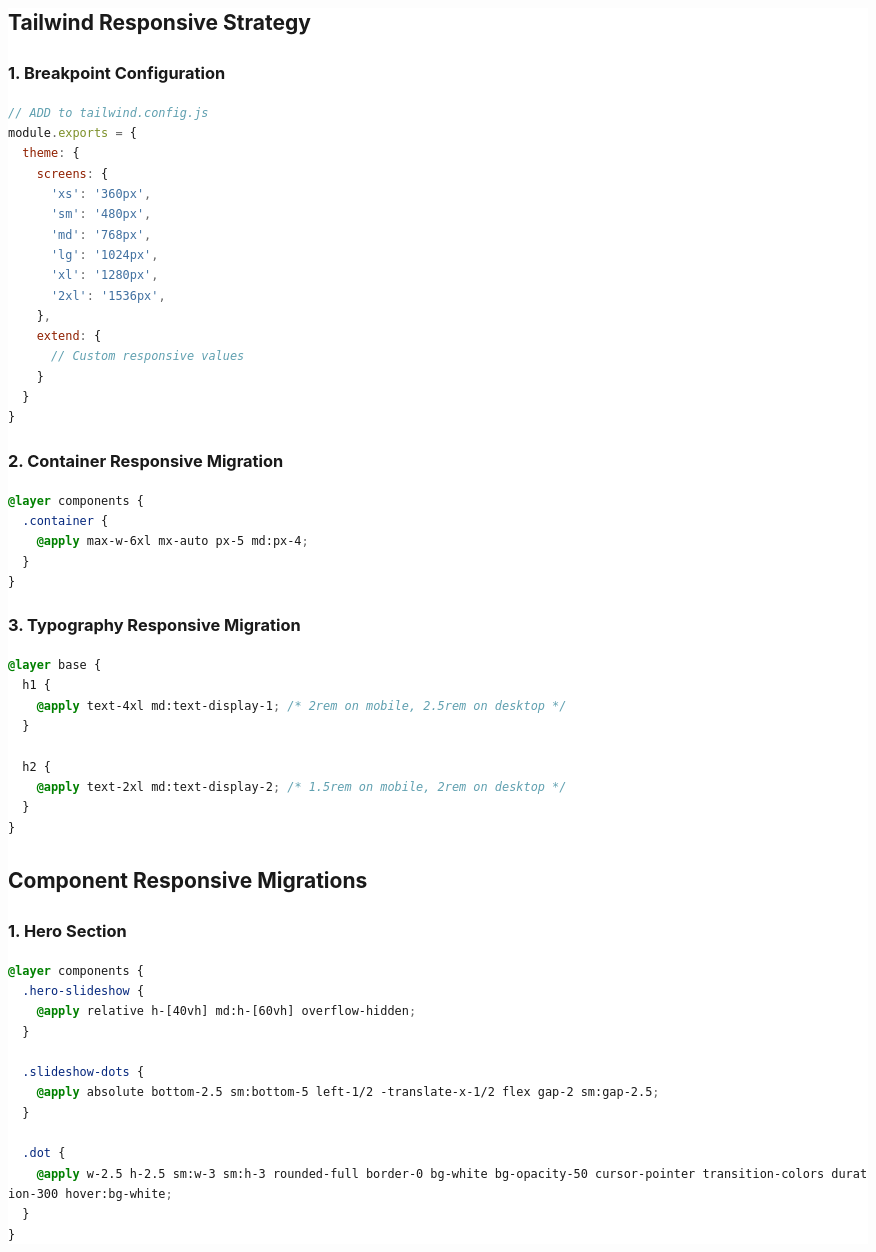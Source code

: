 ## Tailwind Responsive Strategy

### 1. Breakpoint Configuration
```js
// ADD to tailwind.config.js
module.exports = {
  theme: {
    screens: {
      'xs': '360px',
      'sm': '480px', 
      'md': '768px',
      'lg': '1024px',
      'xl': '1280px',
      '2xl': '1536px',
    },
    extend: {
      // Custom responsive values
    }
  }
}
```

### 2. Container Responsive Migration
```css
@layer components {
  .container {
    @apply max-w-6xl mx-auto px-5 md:px-4;
  }
}
```

### 3. Typography Responsive Migration
```css
@layer base {
  h1 {
    @apply text-4xl md:text-display-1; /* 2rem on mobile, 2.5rem on desktop */
  }
  
  h2 {
    @apply text-2xl md:text-display-2; /* 1.5rem on mobile, 2rem on desktop */
  }
}
```

## Component Responsive Migrations

### 1. Hero Section
```css
@layer components {
  .hero-slideshow {
    @apply relative h-[40vh] md:h-[60vh] overflow-hidden;
  }
  
  .slideshow-dots {
    @apply absolute bottom-2.5 sm:bottom-5 left-1/2 -translate-x-1/2 flex gap-2 sm:gap-2.5;
  }
  
  .dot {
    @apply w-2.5 h-2.5 sm:w-3 sm:h-3 rounded-full border-0 bg-white bg-opacity-50 cursor-pointer transition-colors duration-300 hover:bg-white;
  }
}
```